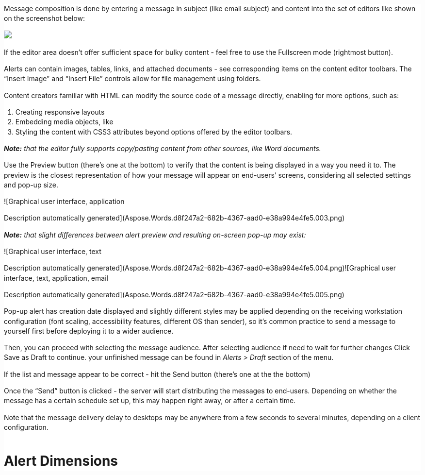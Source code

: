 Message composition is done by entering a message in subject (like email subject) and content into the set of editors like shown on the screenshot below:

![](Aspose.Words.d8f247a2-682b-4367-aad0-e38a994e4fe5.002.png)

If the editor area doesn’t offer sufficient space for bulky content - feel free to use the Fullscreen mode (rightmost button).

Alerts can contain images, tables, links, and attached documents - see corresponding items on the content editor toolbars. The “Insert Image” and “Insert File” controls allow for file management using folders.

Content creators familiar with HTML can modify the source code of a message directly, enabling for more options, such as:

1. Creating responsive layouts
1. Embedding media objects, like <video> tags
1. Styling the content with CSS3 attributes beyond options offered by the editor toolbars.

***Note:** that the editor fully supports copy/pasting content from other sources, like Word documents.*

Use the Preview button (there’s one at the bottom) to verify that the content is being displayed in a way you need it to. The preview is the closest representation of how your message will appear on end-users’ screens, considering all selected settings and pop-up size.

![Graphical user interface, application

Description automatically generated](Aspose.Words.d8f247a2-682b-4367-aad0-e38a994e4fe5.003.png)

***Note:** that slight differences between alert preview and resulting on-screen pop-up may exist:*

![Graphical user interface, text

Description automatically generated](Aspose.Words.d8f247a2-682b-4367-aad0-e38a994e4fe5.004.png)![Graphical user interface, text, application, email

Description automatically generated](Aspose.Words.d8f247a2-682b-4367-aad0-e38a994e4fe5.005.png)

Pop-up alert has creation date displayed and slightly different styles may be applied depending on the receiving workstation configuration (font scaling, accessibility features, different OS than sender), so it’s common practice to send a message to yourself first before deploying it to a wider audience.

Then, you can proceed with selecting the message audience. After selecting audience if need to wait for further changes Click Save as Draft to continue. your unfinished message can be found in *Alerts > Draft* section of the menu.

If the list and message appear to be correct - hit the Send button (there’s one at the the bottom)

Once the “Send” button is clicked - the server will start distributing the messages to end-users. Depending on whether the message has a certain schedule set up, this may happen right away, or after a certain time.

Note that the message delivery delay to desktops may be anywhere from a few seconds to several minutes, depending on a client configuration.

# **Alert Dimensions**
